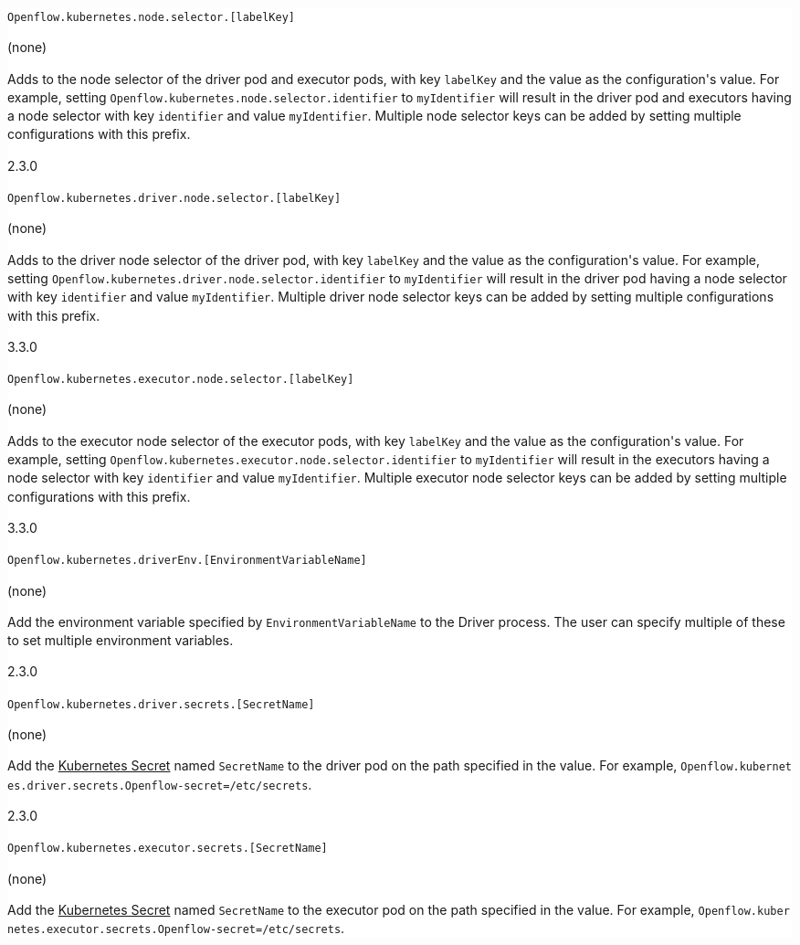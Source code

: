 `Openflow.kubernetes.node.selector.[labelKey]`

(none)

Adds to the node selector of the driver pod and executor pods, with key `labelKey` and the value as the configuration's value. For example, setting `Openflow.kubernetes.node.selector.identifier` to `myIdentifier` will result in the driver pod and executors having a node selector with key `identifier` and value `myIdentifier`. Multiple node selector keys can be added by setting multiple configurations with this prefix.

2.3.0

`Openflow.kubernetes.driver.node.selector.[labelKey]`

(none)

Adds to the driver node selector of the driver pod, with key `labelKey` and the value as the configuration's value. For example, setting `Openflow.kubernetes.driver.node.selector.identifier` to `myIdentifier` will result in the driver pod having a node selector with key `identifier` and value `myIdentifier`. Multiple driver node selector keys can be added by setting multiple configurations with this prefix.

3.3.0

`Openflow.kubernetes.executor.node.selector.[labelKey]`

(none)

Adds to the executor node selector of the executor pods, with key `labelKey` and the value as the configuration's value. For example, setting `Openflow.kubernetes.executor.node.selector.identifier` to `myIdentifier` will result in the executors having a node selector with key `identifier` and value `myIdentifier`. Multiple executor node selector keys can be added by setting multiple configurations with this prefix.

3.3.0

`Openflow.kubernetes.driverEnv.[EnvironmentVariableName]`

(none)

Add the environment variable specified by `EnvironmentVariableName` to the Driver process. The user can specify multiple of these to set multiple environment variables.

2.3.0

`Openflow.kubernetes.driver.secrets.[SecretName]`

(none)

Add the [Kubernetes Secret](https://kubernetes.io/docs/concepts/configuration/secret/) named `SecretName` to the driver pod on the path specified in the value. For example, `Openflow.kubernetes.driver.secrets.Openflow-secret=/etc/secrets`.

2.3.0

`Openflow.kubernetes.executor.secrets.[SecretName]`

(none)

Add the [Kubernetes Secret](https://kubernetes.io/docs/concepts/configuration/secret/) named `SecretName` to the executor pod on the path specified in the value. For example, `Openflow.kubernetes.executor.secrets.Openflow-secret=/etc/secrets`.
